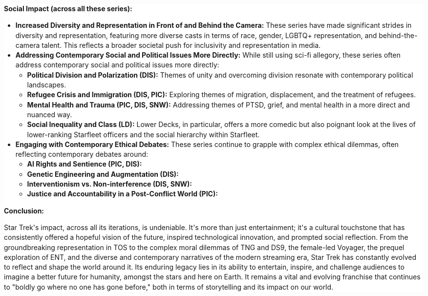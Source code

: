 **Social Impact (across all these series):**

* **Increased Diversity and Representation in Front of and Behind the Camera:**  These series have made significant strides in diversity and representation, featuring more diverse casts in terms of race, gender, LGBTQ+ representation, and behind-the-camera talent. This reflects a broader societal push for inclusivity and representation in media.
* **Addressing Contemporary Social and Political Issues More Directly:**  While still using sci-fi allegory, these series often address contemporary social and political issues more directly:
    * **Political Division and Polarization (DIS):**  Themes of unity and overcoming division resonate with contemporary political landscapes.
    * **Refugee Crisis and Immigration (DIS, PIC):**  Exploring themes of migration, displacement, and the treatment of refugees.
    * **Mental Health and Trauma (PIC, DIS, SNW):**  Addressing themes of PTSD, grief, and mental health in a more direct and nuanced way.
    * **Social Inequality and Class (LD):**  Lower Decks, in particular, offers a more comedic but also poignant look at the lives of lower-ranking Starfleet officers and the social hierarchy within Starfleet.
* **Engaging with Contemporary Ethical Debates:**  These series continue to grapple with complex ethical dilemmas, often reflecting contemporary debates around:
    * **AI Rights and Sentience (PIC, DIS):**
    * **Genetic Engineering and Augmentation (DIS):**
    * **Interventionism vs. Non-interference (DIS, SNW):**
    * **Justice and Accountability in a Post-Conflict World (PIC):**

**Conclusion:**

Star Trek's impact, across all its iterations, is undeniable. It's more than just entertainment; it's a cultural touchstone that has consistently offered a hopeful vision of the future, inspired technological innovation, and prompted social reflection. From the groundbreaking representation in TOS to the complex moral dilemmas of TNG and DS9, the female-led Voyager, the prequel exploration of ENT, and the diverse and contemporary narratives of the modern streaming era, Star Trek has constantly evolved to reflect and shape the world around it. Its enduring legacy lies in its ability to entertain, inspire, and challenge audiences to imagine a better future for humanity, amongst the stars and here on Earth.  It remains a vital and evolving franchise that continues to "boldly go where no one has gone before," both in terms of storytelling and its impact on our world.
